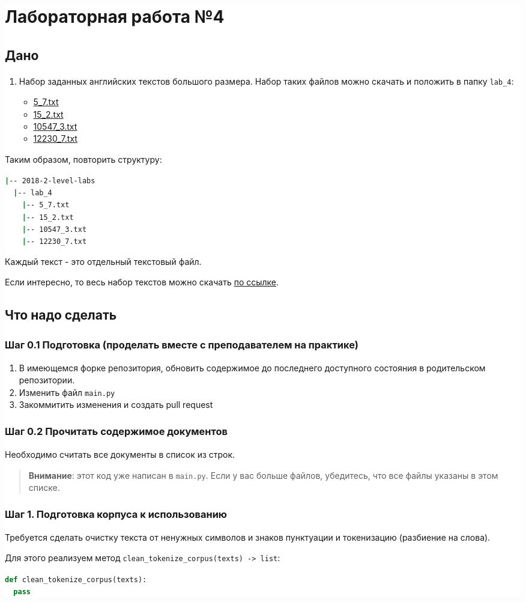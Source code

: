 # Лабораторная работа №4

## Дано

1. Набор заданных английских текстов большого размера.
    Набор таких файлов можно скачать и положить в папку `lab_4`:

    * [5_7.txt](https://www.dropbox.com/s/ch486h1avdjaifg/5_7.txt?dl=1)
    * [15_2.txt](https://www.dropbox.com/s/kkz12uriw6gj6qx/15_2.txt?dl=1)
    * [10547_3.txt](https://www.dropbox.com/s/75yzydzwxgud1j1/10547_3.txt?dl=1)
    * [12230_7.txt](https://www.dropbox.com/s/tzm7iylvkptw1kr/12230_7.txt?dl=1)

Таким образом, повторить структуру:

```bash
|-- 2018-2-level-labs
  |-- lab_4
    |-- 5_7.txt
    |-- 15_2.txt
    |-- 10547_3.txt
    |-- 12230_7.txt
```

Каждый текст - это отдельный текстовый файл.

Если интересно, то весь набор текстов можно скачать 
[по ссылке](http://ai.stanford.edu/~amaas/data/sentiment/).

## Что надо сделать

### Шаг 0.1 Подготовка (проделать вместе с преподавателем на практике)

1. В имеющемся форке репозитория, обновить содержимое до последнего доступного
состояния в родительском репозитории.
2. Изменить файл `main.py`
3. Закоммитить изменения и создать pull request

### Шаг 0.2 Прочитать содержимое документов

Необходимо считать все документы в список из строк. 

> **Внимание**: этот код уже написан в `main.py`. Если у вас больше файлов, убедитесь, что
> все файлы указаны в этом списке.

### Шаг 1. Подготовка корпуса к использованию 

Требуется сделать очистку текста от ненужных символов и знаков пунктуации
и токенизацию (разбиение на слова).

Для этого реализуем метод `clean_tokenize_corpus(texts) -> list`:

```python
def clean_tokenize_corpus(texts):
  pass
```
